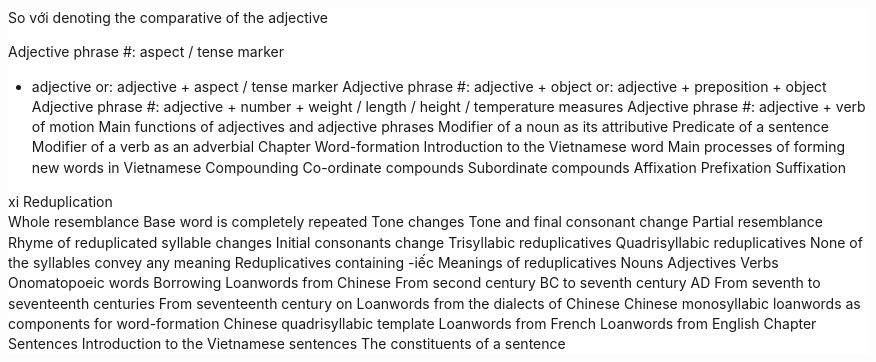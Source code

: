 So với denoting the comparative
of the adjective 

Adjective phrase #: aspect / tense marker
+ adjective or: adjective + aspect / tense marker 
Adjective phrase #: adjective + object or:
adjective + preposition + object 
Adjective phrase #: adjective + number +
weight / length / height / temperature measures 
Adjective phrase #: adjective + verb of motion 
Main functions of adjectives and adjective phrases 
Modifier of a noun as its attributive 
Predicate of a sentence 
Modifier of a verb as an adverbial 
Chapter  Word-formation 
Introduction to the Vietnamese word 
Main processes of forming new words in Vietnamese 
Compounding 
Co-ordinate compounds 
Subordinate compounds 
Affixation 
Prefixation 
Suffixation 

xi
Reduplication  
Whole resemblance 
Base word is completely
repeated 
Tone changes 
Tone and final consonant
change 
Partial resemblance 
Rhyme of reduplicated
syllable changes 
Initial consonants change 
Trisyllabic reduplicatives 
Quadrisyllabic reduplicatives 
None of the syllables convey any meaning 
Reduplicatives containing -iếc 
Meanings of reduplicatives 
Nouns 
Adjectives 
Verbs 
Onomatopoeic words 
Borrowing 
Loanwords from Chinese 
From second century BC to
seventh century AD 
From seventh to seventeenth
centuries 
From seventeenth century on 
Loanwords from the dialects
of Chinese 
Chinese monosyllabic
loanwords as components
for word-formation 
Chinese quadrisyllabic
template 
Loanwords from French 
Loanwords from English 
Chapter  Sentences 
Introduction to the Vietnamese sentences 
The constituents of a sentence 